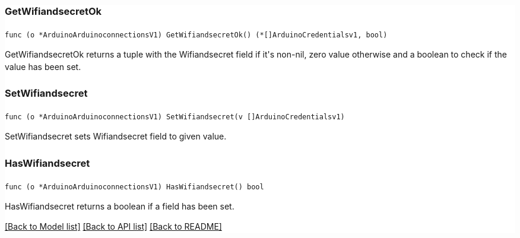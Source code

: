 ### GetWifiandsecretOk

`func (o *ArduinoArduinoconnectionsV1) GetWifiandsecretOk() (*[]ArduinoCredentialsv1, bool)`

GetWifiandsecretOk returns a tuple with the Wifiandsecret field if it's non-nil, zero value otherwise
and a boolean to check if the value has been set.

### SetWifiandsecret

`func (o *ArduinoArduinoconnectionsV1) SetWifiandsecret(v []ArduinoCredentialsv1)`

SetWifiandsecret sets Wifiandsecret field to given value.

### HasWifiandsecret

`func (o *ArduinoArduinoconnectionsV1) HasWifiandsecret() bool`

HasWifiandsecret returns a boolean if a field has been set.


[[Back to Model list]](../README.md#documentation-for-models) [[Back to API list]](../README.md#documentation-for-api-endpoints) [[Back to README]](../README.md)


